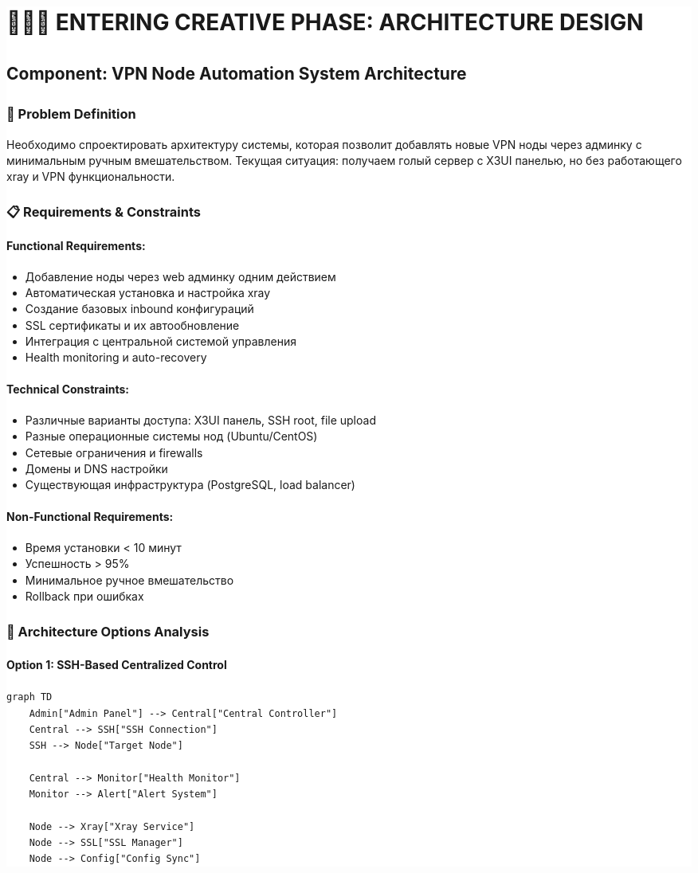 # 🎨🎨🎨 ENTERING CREATIVE PHASE: ARCHITECTURE DESIGN

## Component: VPN Node Automation System Architecture

### 🎯 Problem Definition

Необходимо спроектировать архитектуру системы, которая позволит добавлять новые VPN ноды через админку с минимальным ручным вмешательством. Текущая ситуация: получаем голый сервер с X3UI панелью, но без работающего xray и VPN функциональности.

### 📋 Requirements & Constraints

#### Functional Requirements:
- Добавление ноды через web админку одним действием
- Автоматическая установка и настройка xray
- Создание базовых inbound конфигураций
- SSL сертификаты и их автообновление
- Интеграция с центральной системой управления
- Health monitoring и auto-recovery

#### Technical Constraints:
- Различные варианты доступа: X3UI панель, SSH root, file upload
- Разные операционные системы нод (Ubuntu/CentOS)
- Сетевые ограничения и firewalls
- Домены и DNS настройки
- Существующая инфраструктура (PostgreSQL, load balancer)

#### Non-Functional Requirements:
- Время установки < 10 минут
- Успешность > 95%
- Минимальное ручное вмешательство
- Rollback при ошибках

### 🔄 Architecture Options Analysis

#### Option 1: SSH-Based Centralized Control
```mermaid
graph TD
    Admin["Admin Panel"] --> Central["Central Controller"]
    Central --> SSH["SSH Connection"]
    SSH --> Node["Target Node"]
    
    Central --> Monitor["Health Monitor"]
    Monitor --> Alert["Alert System"]
    
    Node --> Xray["Xray Service"]
    Node --> SSL["SSL Manager"]
    Node --> Config["Config Sync"]
```
